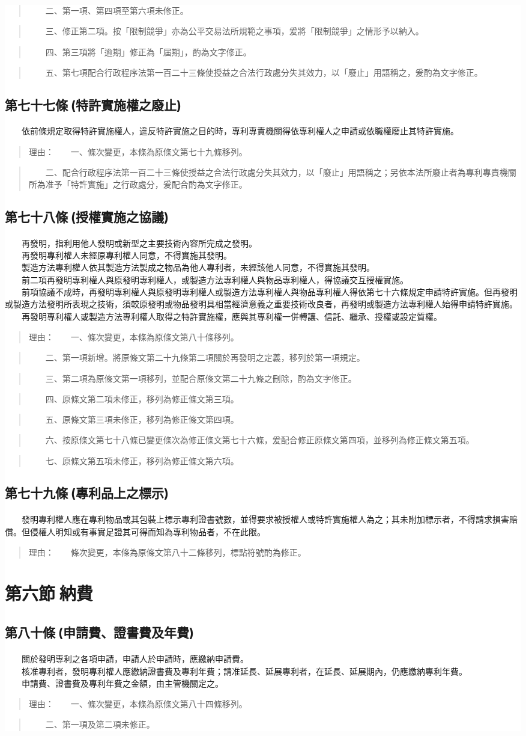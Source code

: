 > 　　二、第一項、第四項至第六項未修正。

> 　　三、修正第二項。按「限制競爭」亦為公平交易法所規範之事項，爰將「限制競爭」之情形予以納入。

> 　　四、第三項將「逾期」修正為「屆期」，酌為文字修正。

> 　　五、第七項配合行政程序法第一百二十三條使授益之合法行政處分失其效力，以「廢止」用語稱之，爰酌為文字修正。



第七十七條 (特許實施權之廢止)
-----------------------------
　　依前條規定取得特許實施權人，違反特許實施之目的時，專利專責機關得依專利權人之申請或依職權廢止其特許實施。  
> 理由：　　一、條次變更，本條為原條文第七十九條移列。

> 　　二、配合行政程序法第一百二十三條使授益之合法行政處分失其效力，以「廢止」用語稱之；另依本法所廢止者為專利專責機關所為准予「特許實施」之行政處分，爰配合酌為文字修正。



第七十八條 (授權實施之協議)
---------------------------
　　再發明，指利用他人發明或新型之主要技術內容所完成之發明。  
　　再發明專利權人未經原專利權人同意，不得實施其發明。  
　　製造方法專利權人依其製造方法製成之物品為他人專利者，未經該他人同意，不得實施其發明。  
　　前二項再發明專利權人與原發明專利權人，或製造方法專利權人與物品專利權人，得協議交互授權實施。  
　　前項協議不成時，再發明專利權人與原發明專利權人或製造方法專利權人與物品專利權人得依第七十六條規定申請特許實施。但再發明或製造方法發明所表現之技術，須較原發明或物品發明具相當經濟意義之重要技術改良者，再發明或製造方法專利權人始得申請特許實施。  
　　再發明專利權人或製造方法專利權人取得之特許實施權，應與其專利權一併轉讓、信託、繼承、授權或設定質權。  
> 理由：　　一、條次變更，本條為原條文第八十條移列。

> 　　二、第一項新增。將原條文第二十九條第二項關於再發明之定義，移列於第一項規定。

> 　　三、第二項為原條文第一項移列，並配合原條文第二十九條之刪除，酌為文字修正。

> 　　四、原條文第二項未修正，移列為修正條文第三項。

> 　　五、原條文第三項未修正，移列為修正條文第四項。

> 　　六、按原條文第七十八條已變更條次為修正條文第七十六條，爰配合修正原條文第四項，並移列為修正條文第五項。

> 　　七、原條文第五項未修正，移列為修正條文第六項。



第七十九條 (專利品上之標示)
---------------------------
　　發明專利權人應在專利物品或其包裝上標示專利證書號數，並得要求被授權人或特許實施權人為之；其未附加標示者，不得請求損害賠償。但侵權人明知或有事實足證其可得而知為專利物品者，不在此限。  
> 理由：　　條次變更，本條為原條文第八十二條移列，標點符號酌為修正。



第六節 納費
===========
第八十條 (申請費、證書費及年費)
-------------------------------
　　關於發明專利之各項申請，申請人於申請時，應繳納申請費。  
　　核准專利者，發明專利權人應繳納證書費及專利年費；請准延長、延展專利者，在延長、延展期內，仍應繳納專利年費。  
　　申請費、證書費及專利年費之金額，由主管機關定之。  
> 理由：　　一、條次變更，本條為原條文第八十四條移列。

> 　　二、第一項及第二項未修正。
